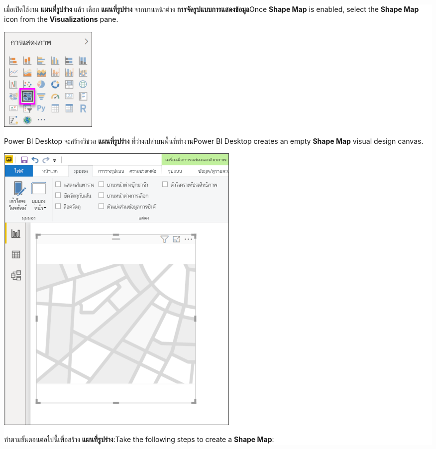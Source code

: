 <span data-ttu-id="74f93-117">เมื่อเปิดใช้งาน **แผนที่รูปร่าง** แล้ว เลือก **แผนที่รูปร่าง** จากบานหน้าต่าง **การจัดรูปแบบการแสดงข้อมูล**</span><span class="sxs-lookup"><span data-stu-id="74f93-117">Once **Shape Map** is enabled, select the **Shape Map** icon from the **Visualizations** pane.</span></span>

![เลือกเทมเพลตสำหรับแผนที่รูปร่าง](media/desktop-shape-map/power-bi-shape-map-template2.png)

<span data-ttu-id="74f93-119">Power BI Desktop จะสร้างวิชวล **แผนที่รูปร่าง** ที่ว่างเปล่าบนพื้นที่ทำงาน</span><span class="sxs-lookup"><span data-stu-id="74f93-119">Power BI Desktop creates an empty **Shape Map** visual design canvas.</span></span>

![แผนที่รูปร่างที่ว่างเปล่าจะปรากฏบนพื้นที่ทำงานของคุณ](media/desktop-shape-map/shape-map-3.png)

<span data-ttu-id="74f93-121">ทำตามขั้นตอนต่อไปนี้เพื่อสร้าง **แผนที่รูปร่าง**:</span><span class="sxs-lookup"><span data-stu-id="74f93-121">Take the following steps to create a **Shape Map**:</span></span>
